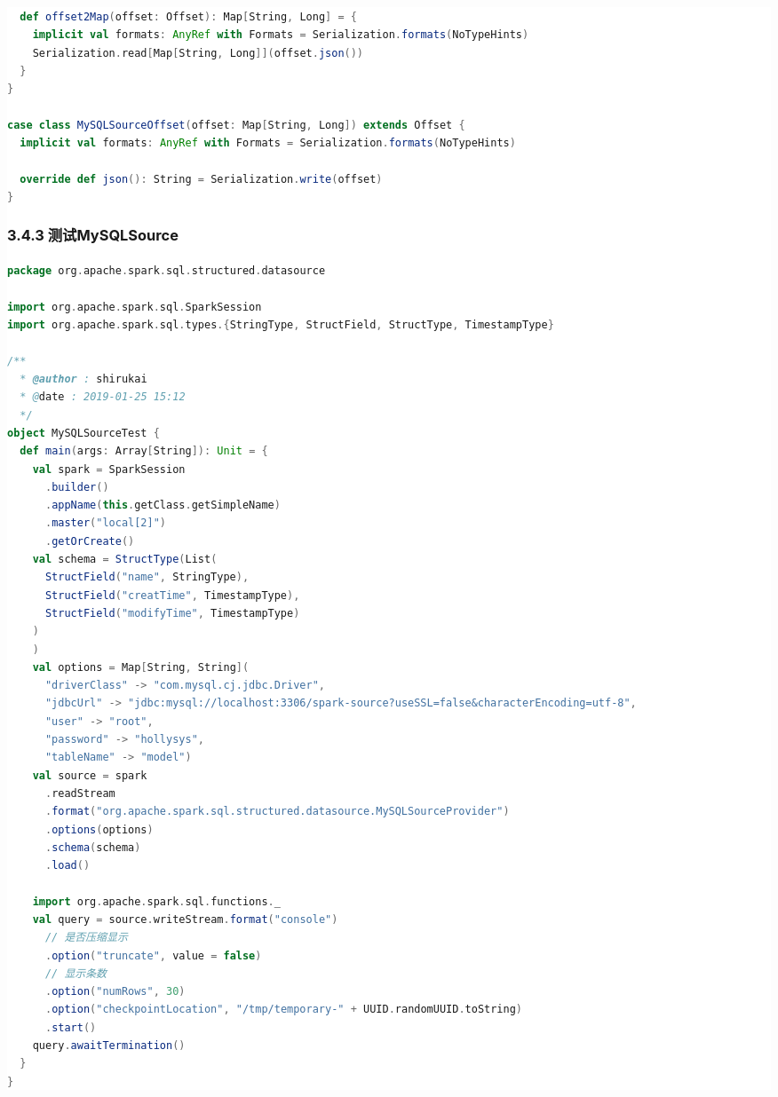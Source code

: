 ```scala
  def offset2Map(offset: Offset): Map[String, Long] = {
    implicit val formats: AnyRef with Formats = Serialization.formats(NoTypeHints)
    Serialization.read[Map[String, Long]](offset.json())
  }
}

case class MySQLSourceOffset(offset: Map[String, Long]) extends Offset {
  implicit val formats: AnyRef with Formats = Serialization.formats(NoTypeHints)

  override def json(): String = Serialization.write(offset)
}
```

### 3.4.3 测试MySQLSource

```scala
package org.apache.spark.sql.structured.datasource

import org.apache.spark.sql.SparkSession
import org.apache.spark.sql.types.{StringType, StructField, StructType, TimestampType}

/**
  * @author : shirukai
  * @date : 2019-01-25 15:12
  */
object MySQLSourceTest {
  def main(args: Array[String]): Unit = {
    val spark = SparkSession
      .builder()
      .appName(this.getClass.getSimpleName)
      .master("local[2]")
      .getOrCreate()
    val schema = StructType(List(
      StructField("name", StringType),
      StructField("creatTime", TimestampType),
      StructField("modifyTime", TimestampType)
    )
    )
    val options = Map[String, String](
      "driverClass" -> "com.mysql.cj.jdbc.Driver",
      "jdbcUrl" -> "jdbc:mysql://localhost:3306/spark-source?useSSL=false&characterEncoding=utf-8",
      "user" -> "root",
      "password" -> "hollysys",
      "tableName" -> "model")
    val source = spark
      .readStream
      .format("org.apache.spark.sql.structured.datasource.MySQLSourceProvider")
      .options(options)
      .schema(schema)
      .load()

    import org.apache.spark.sql.functions._
    val query = source.writeStream.format("console")
      // 是否压缩显示
      .option("truncate", value = false)
      // 显示条数
      .option("numRows", 30)
      .option("checkpointLocation", "/tmp/temporary-" + UUID.randomUUID.toString)
      .start()
    query.awaitTermination()
  }
}

```